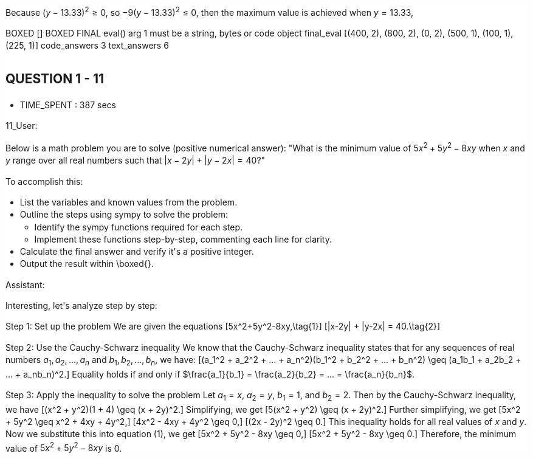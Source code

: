 Because $(y - 13.33)^2 \ge 0$, so $-9(y - 13.33)^2 \le 0$, then the maximum value is achieved when $y = 13.33$,

BOXED []
BOXED FINAL 
eval() arg 1 must be a string, bytes or code object final_eval
[(400, 2), (800, 2), (0, 2), (500, 1), (100, 1), (225, 1)]
code_answers 3 text_answers 6



## QUESTION 1 - 11 
- TIME_SPENT : 387 secs

11_User:

Below is a math problem you are to solve (positive numerical answer):
"What is the minimum value of $5x^2+5y^2-8xy$ when $x$ and $y$ range over all real numbers such that $|x-2y| + |y-2x| = 40$?"

To accomplish this:
- List the variables and known values from the problem.
- Outline the steps using sympy to solve the problem:
  * Identify the sympy functions required for each step.
  * Implement these functions step-by-step, commenting each line for clarity.
- Calculate the final answer and verify it's a positive integer.
- Output the result within \boxed{}.

Assistant:

Interesting, let's analyze step by step:



Step 1: Set up the problem
We are given the equations
\[5x^2+5y^2-8xy,\tag{1}\]
\[|x-2y| + |y-2x| = 40.\tag{2}\]

Step 2: Use the Cauchy-Schwarz inequality
We know that the Cauchy-Schwarz inequality states that for any sequences of real numbers $a_1, a_2, ..., a_n$ and $b_1, b_2, ..., b_n$, we have:
\[(a_1^2 + a_2^2 + ... + a_n^2)(b_1^2 + b_2^2 + ... + b_n^2) \geq (a_1b_1 + a_2b_2 + ... + a_nb_n)^2.\]
Equality holds if and only if $\frac{a_1}{b_1} = \frac{a_2}{b_2} = ... = \frac{a_n}{b_n}$.

Step 3: Apply the inequality to solve the problem
Let $a_1 = x$, $a_2 = y$, $b_1 = 1$, and $b_2 = 2$. Then by the Cauchy-Schwarz inequality, we have
\[(x^2 + y^2)(1 + 4) \geq (x + 2y)^2.\]
Simplifying, we get
\[5(x^2 + y^2) \geq (x + 2y)^2.\]
Further simplifying, we get
\[5x^2 + 5y^2 \geq x^2 + 4xy + 4y^2,\]
\[4x^2 - 4xy + 4y^2 \geq 0,\]
\[(2x - 2y)^2 \geq 0.\]
This inequality holds for all real values of $x$ and $y$. Now we substitute this into equation $(1)$, we get
\[5x^2 + 5y^2 - 8xy \geq 0,\]
\[5x^2 + 5y^2 - 8xy \geq 0.\]
Therefore, the minimum value of $5x^2 + 5y^2 - 8xy$ is $0$.
